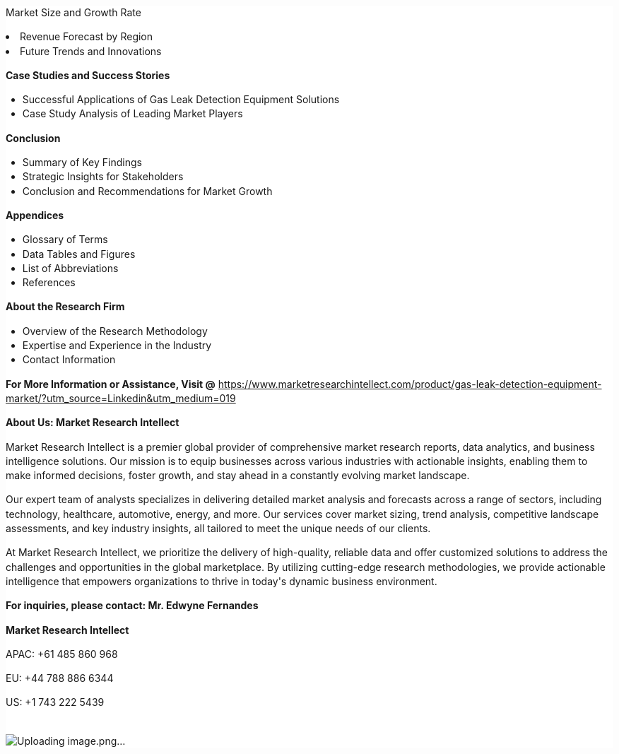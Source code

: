 Market Size and Growth Rate</li><li>Revenue Forecast by Region</li><li>Future Trends and Innovations</li></ul><p><strong>Case Studies and Success Stories</strong></p><ul><li>Successful Applications of Gas Leak Detection Equipment Solutions</li><li>Case Study Analysis of Leading Market Players</li></ul><p><strong>Conclusion</strong></p><ul><li>Summary of Key Findings</li><li>Strategic Insights for Stakeholders</li><li>Conclusion and Recommendations for Market Growth</li></ul><p><strong>Appendices</strong></p><ul><li>Glossary of Terms</li><li>Data Tables and Figures</li><li>List of Abbreviations</li><li>References</li></ul><p><strong>About the Research Firm</strong></p><ul><li>Overview of the Research Methodology</li><li>Expertise and Experience in the Industry</li><li>Contact Information</li></ul></div><div class="article-main__content" data-test-id="publishing-text-block"><p><span class="font-[700]"><strong>For More Information or Assistance, Visit @</strong>&nbsp;<a href="https://www.marketresearchintellect.com/product/gas-leak-detection-equipment-market/?utm_source=Linkedin&utm_medium=019">https://www.marketresearchintellect.com/product/gas-leak-detection-equipment-market/?utm_source=Linkedin&utm_medium=019</a></span></p><p><strong>About Us: Market Research Intellect</strong></p><p>Market Research Intellect is a premier global provider of comprehensive market research reports, data analytics, and business intelligence solutions. Our mission is to equip businesses across various industries with actionable insights, enabling them to make informed decisions, foster growth, and stay ahead in a constantly evolving market landscape.</p><p>Our expert team of analysts specializes in delivering detailed market analysis and forecasts across a range of sectors, including technology, healthcare, automotive, energy, and more. Our services cover market sizing, trend analysis, competitive landscape assessments, and key industry insights, all tailored to meet the unique needs of our clients.</p><p>At Market Research Intellect, we prioritize the delivery of high-quality, reliable data and offer customized solutions to address the challenges and opportunities in the global marketplace. By utilizing cutting-edge research methodologies, we provide actionable intelligence that empowers organizations to thrive in today's dynamic business environment.</p><p><strong>For inquiries, please contact: Mr. Edwyne Fernandes</strong></p><p><strong>Market Research Intellect</strong></p><p>APAC: +61 485 860 968</p><p>EU: +44 788 886 6344</p><p>US: +1 743 222 5439</p></div><div class="article-main__content" data-test-id="publishing-text-block">&nbsp;</div>
![Uploading image.png…]()
